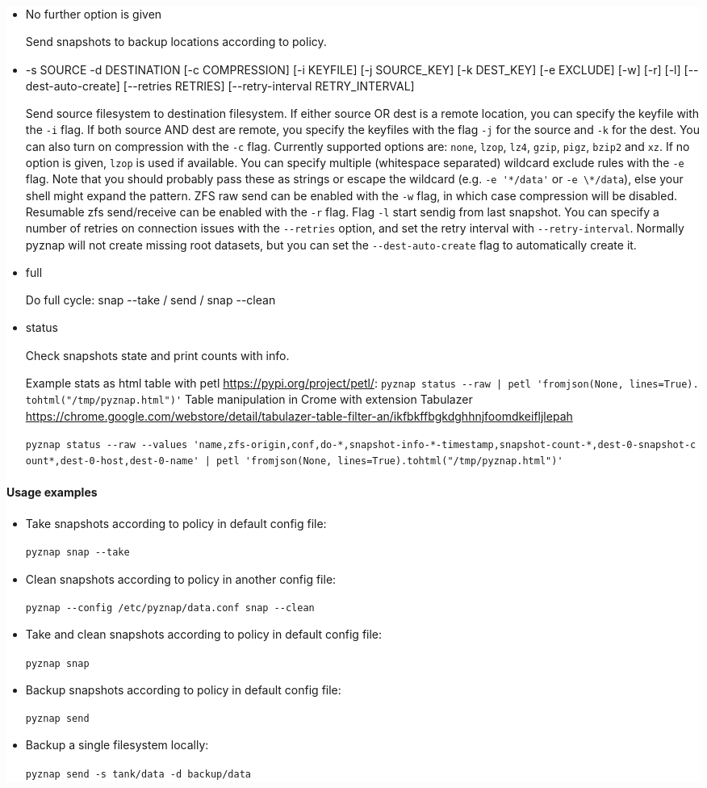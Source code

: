   + No further option is given

    Send snapshots to backup locations according to policy.

  + -s SOURCE -d DESTINATION [-c COMPRESSION] [-i KEYFILE] [-j SOURCE_KEY] [-k DEST_KEY] [-e EXCLUDE] [-w] [-r] [-l] [--dest-auto-create] [--retries RETRIES] [--retry-interval RETRY_INTERVAL]

    Send source filesystem to destination filesystem. If either source OR dest is a remote location,
    you can specify the keyfile with the `-i` flag. If both source AND dest are remote, you specify
    the keyfiles with the flag `-j` for the source and `-k` for the dest. You can also turn on
    compression with the `-c` flag. Currently supported options are: `none`, `lzop`, `lz4`, `gzip`,
    `pigz`, `bzip2` and `xz`. If no option is given, `lzop` is used if available. You can specify
    multiple (whitespace separated) wildcard exclude rules with the `-e` flag. Note that you should
    probably pass these as strings or escape the wildcard (e.g. `-e '*/data'` or `-e \*/data`), else
    your shell might expand the pattern. ZFS raw send can be enabled with the `-w` flag, in which
    case compression will be disabled. Resumable zfs send/receive can be enabled with the `-r` flag.
    Flag `-l` start sendig from last snapshot. You can specify a number of retries on connection
    issues with the `--retries` option, and set the retry interval with `--retry-interval`. Normally
    pyznap will not create missing root datasets, but you can set the `--dest-auto-create` flag to
    automatically create it.

+ full

  Do full cycle: snap --take / send / snap --clean

+ status

  Check snapshots state and print counts with info.

  Example stats as html table with petl https://pypi.org/project/petl/: `pyznap status --raw | petl 'fromjson(None, lines=True).tohtml("/tmp/pyznap.html")'`
  Table manipulation in Crome with extension Tabulazer https://chrome.google.com/webstore/detail/tabulazer-table-filter-an/ikfbkffbgkdghhnjfoomdkeifljlepah

  `pyznap status --raw --values 'name,zfs-origin,conf,do-*,snapshot-info-*-timestamp,snapshot-count-*,dest-0-snapshot-count*,dest-0-host,dest-0-name' | petl 'fromjson(None, lines=True).tohtml("/tmp/pyznap.html")'`


#### Usage examples ####

+ Take snapshots according to policy in default config file:

    `pyznap snap --take`

+ Clean snapshots according to policy in another config file:

    `pyznap --config /etc/pyznap/data.conf snap --clean`

+ Take and clean snapshots according to policy in default config file:

    `pyznap snap`

+ Backup snapshots according to policy in default config file:

    `pyznap send`

+ Backup a single filesystem locally:

    `pyznap send -s tank/data -d backup/data`
